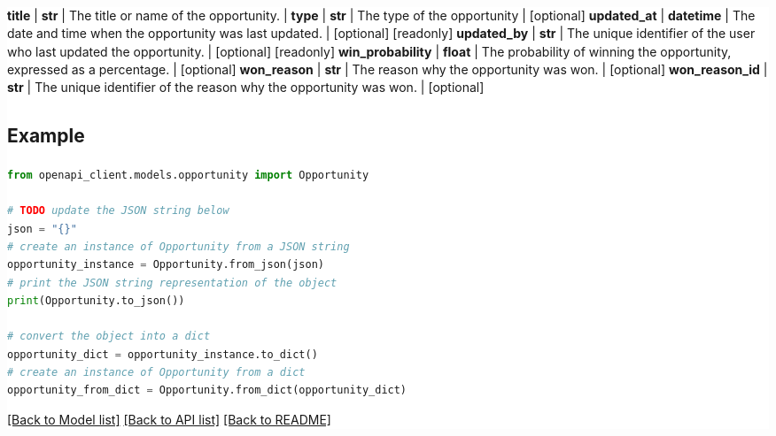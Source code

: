 **title** | **str** | The title or name of the opportunity. | 
**type** | **str** | The type of the opportunity | [optional] 
**updated_at** | **datetime** | The date and time when the opportunity was last updated. | [optional] [readonly] 
**updated_by** | **str** | The unique identifier of the user who last updated the opportunity. | [optional] [readonly] 
**win_probability** | **float** | The probability of winning the opportunity, expressed as a percentage. | [optional] 
**won_reason** | **str** | The reason why the opportunity was won. | [optional] 
**won_reason_id** | **str** | The unique identifier of the reason why the opportunity was won. | [optional] 

## Example

```python
from openapi_client.models.opportunity import Opportunity

# TODO update the JSON string below
json = "{}"
# create an instance of Opportunity from a JSON string
opportunity_instance = Opportunity.from_json(json)
# print the JSON string representation of the object
print(Opportunity.to_json())

# convert the object into a dict
opportunity_dict = opportunity_instance.to_dict()
# create an instance of Opportunity from a dict
opportunity_from_dict = Opportunity.from_dict(opportunity_dict)
```
[[Back to Model list]](../README.md#documentation-for-models) [[Back to API list]](../README.md#documentation-for-api-endpoints) [[Back to README]](../README.md)


